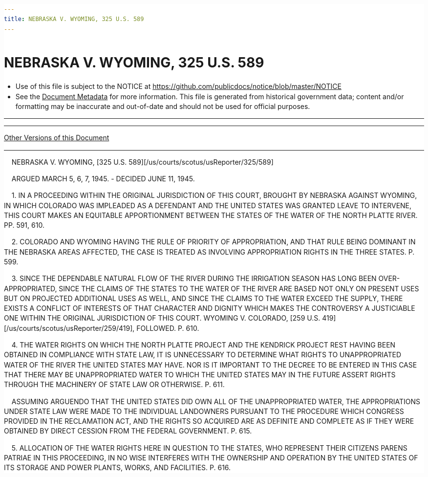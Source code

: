```yaml
---
title: NEBRASKA V. WYOMING, 325 U.S. 589
---
```


# NEBRASKA V. WYOMING, 325 U.S. 589

* Use of this file is subject to the NOTICE at https://github.com/publicdocs/notice/blob/master/NOTICE
* See the [Document Metadata](../../../index.md) for more information.
  This file is generated from historical government data; content and/or formatting may be inaccurate and out-of-date and should not be used for official purposes.

----------
----------

[Other Versions of this Document](https://publicdocs.github.io/go/links?ns=uslm-x&ref=%2Fus%2Fcourts%2Fscotus%2FusReporter%2F325%2F589)

----------

    NEBRASKA V. WYOMING, [325 U.S. 589][/us/courts/scotus/usReporter/325/589]

    ARGUED MARCH 5, 6, 7, 1945.  - DECIDED JUNE 11, 1945.

    1.  IN A PROCEEDING WITHIN THE ORIGINAL JURISDICTION OF THIS COURT, BROUGHT BY NEBRASKA AGAINST WYOMING, IN WHICH COLORADO WAS IMPLEADED AS A DEFENDANT AND THE UNITED STATES WAS GRANTED LEAVE TO INTERVENE, THIS COURT MAKES AN EQUITABLE APPORTIONMENT BETWEEN THE STATES OF THE WATER OF THE NORTH PLATTE RIVER.  PP. 591, 610.

    2.  COLORADO AND WYOMING HAVING THE RULE OF PRIORITY OF APPROPRIATION, AND THAT RULE BEING DOMINANT IN THE NEBRASKA AREAS AFFECTED, THE CASE IS TREATED AS INVOLVING APPROPRIATION RIGHTS IN THE THREE STATES.  P. 599.

    3.  SINCE THE DEPENDABLE NATURAL FLOW OF THE RIVER DURING THE IRRIGATION SEASON HAS LONG BEEN OVER-APPROPRIATED, SINCE THE CLAIMS OF THE STATES TO THE WATER OF THE RIVER ARE BASED NOT ONLY ON PRESENT USES BUT ON PROJECTED ADDITIONAL USES AS WELL, AND SINCE THE CLAIMS TO THE WATER EXCEED THE SUPPLY, THERE EXISTS A CONFLICT OF INTERESTS OF THAT CHARACTER AND DIGNITY WHICH MAKES THE CONTROVERSY A JUSTICIABLE ONE WITHIN THE ORIGINAL JURISDICTION OF THIS COURT.  WYOMING V. COLORADO, [259 U.S. 419][/us/courts/scotus/usReporter/259/419], FOLLOWED.  P. 610.

    4.  THE WATER RIGHTS ON WHICH THE NORTH PLATTE PROJECT AND THE KENDRICK PROJECT REST HAVING BEEN OBTAINED IN COMPLIANCE WITH STATE LAW, IT IS UNNECESSARY TO DETERMINE WHAT RIGHTS TO UNAPPROPRIATED WATER OF THE RIVER THE UNITED STATES MAY HAVE.  NOR IS IT IMPORTANT TO THE DECREE TO BE ENTERED IN THIS CASE THAT THERE MAY BE UNAPPROPRIATED WATER TO WHICH THE UNITED STATES MAY IN THE FUTURE ASSERT RIGHTS THROUGH THE MACHINERY OF STATE LAW OR OTHERWISE.  P. 611.

    ASSUMING ARGUENDO THAT THE UNITED STATES DID OWN ALL OF THE UNAPPROPRIATED WATER, THE APPROPRIATIONS UNDER STATE LAW WERE MADE TO THE INDIVIDUAL LANDOWNERS PURSUANT TO THE PROCEDURE WHICH CONGRESS PROVIDED IN THE RECLAMATION ACT, AND THE RIGHTS SO ACQUIRED ARE AS DEFINITE AND COMPLETE AS IF THEY WERE OBTAINED BY DIRECT CESSION FROM THE FEDERAL GOVERNMENT.  P. 615.

    5.  ALLOCATION OF THE WATER RIGHTS HERE IN QUESTION TO THE STATES, WHO REPRESENT THEIR CITIZENS PARENS PATRIAE IN THIS PROCEEDING, IN NO WISE INTERFERES WITH THE OWNERSHIP AND OPERATION BY THE UNITED STATES OF ITS STORAGE AND POWER PLANTS, WORKS, AND FACILITIES.  P. 616.

